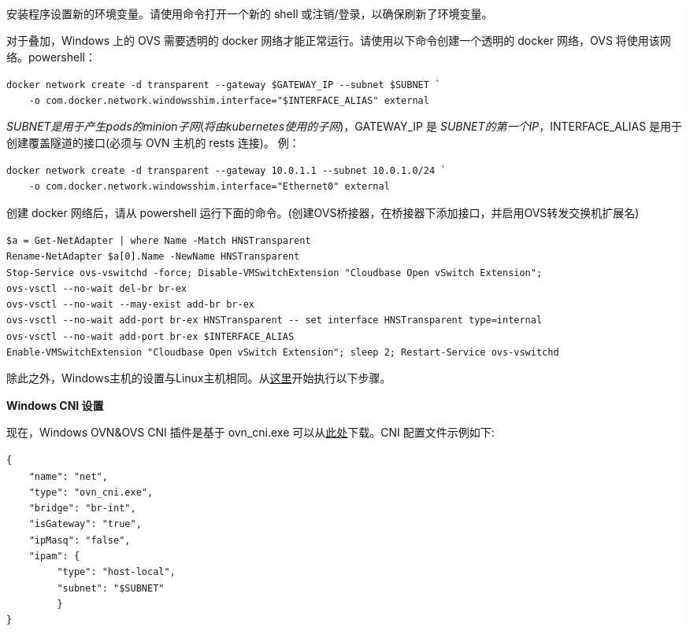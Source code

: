 安装程序设置新的环境变量。请使用命令打开一个新的 shell 或注销/登录，以确保刷新了环境变量。


对于叠加，Windows 上的 OVS 需要透明的 docker 网络才能正常运行。请使用以下命令创建一个透明的 docker 网络，OVS 将使用该网络。powershell：


```
docker network create -d transparent --gateway $GATEWAY_IP --subnet $SUBNET `
    -o com.docker.network.windowsshim.interface="$INTERFACE_ALIAS" external
```

$SUBNET 是用于产生 pods 的 minion 子网(将由 kubernetes 使用的子网)，$GATEWAY_IP 是 $SUBNET 的第一个 IP，$INTERFACE_ALIAS 是用于创建覆盖隧道的接口(必须与 OVN 主机的 rests 连接)。
例：



```
docker network create -d transparent --gateway 10.0.1.1 --subnet 10.0.1.0/24 `
    -o com.docker.network.windowsshim.interface="Ethernet0" external
```

创建 docker 网络后，请从 powershell 运行下面的命令。(创建OVS桥接器，在桥接器下添加接口，并启用OVS转发交换机扩展名)


```
$a = Get-NetAdapter | where Name -Match HNSTransparent
Rename-NetAdapter $a[0].Name -NewName HNSTransparent
Stop-Service ovs-vswitchd -force; Disable-VMSwitchExtension "Cloudbase Open vSwitch Extension";
ovs-vsctl --no-wait del-br br-ex
ovs-vsctl --no-wait --may-exist add-br br-ex
ovs-vsctl --no-wait add-port br-ex HNSTransparent -- set interface HNSTransparent type=internal
ovs-vsctl --no-wait add-port br-ex $INTERFACE_ALIAS
Enable-VMSwitchExtension "Cloudbase Open vSwitch Extension"; sleep 2; Restart-Service ovs-vswitchd
```

除此之外，Windows主机的设置与Linux主机相同。从[这里](https://github.com/openvswitch/ovn-kubernetes#k8s-minion-node-initializations)开始执行以下步骤。


**Windows CNI 设置**



现在，Windows OVN&OVS CNI 插件是基于 ovn_cni.exe 可以从[此处](https://cloudbase.it/downloads/ovn_cni.exe)下载。CNI 配置文件示例如下:


```
{
    "name": "net",
    "type": "ovn_cni.exe",
    "bridge": "br-int",
    "isGateway": "true",
    "ipMasq": "false",
    "ipam": {
         "type": "host-local",
         "subnet": "$SUBNET"
         }
}
```
